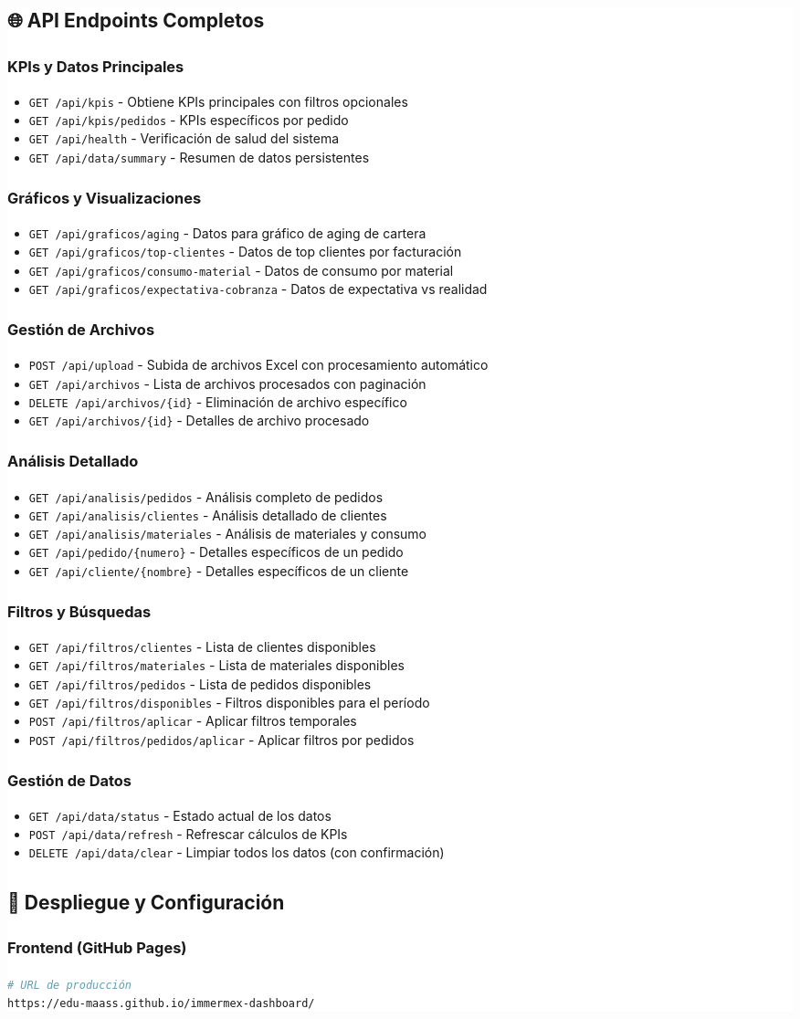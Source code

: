 ## 🌐 API Endpoints Completos

### **KPIs y Datos Principales**
- `GET /api/kpis` - Obtiene KPIs principales con filtros opcionales
- `GET /api/kpis/pedidos` - KPIs específicos por pedido
- `GET /api/health` - Verificación de salud del sistema
- `GET /api/data/summary` - Resumen de datos persistentes

### **Gráficos y Visualizaciones**
- `GET /api/graficos/aging` - Datos para gráfico de aging de cartera
- `GET /api/graficos/top-clientes` - Datos de top clientes por facturación
- `GET /api/graficos/consumo-material` - Datos de consumo por material
- `GET /api/graficos/expectativa-cobranza` - Datos de expectativa vs realidad

### **Gestión de Archivos**
- `POST /api/upload` - Subida de archivos Excel con procesamiento automático
- `GET /api/archivos` - Lista de archivos procesados con paginación
- `DELETE /api/archivos/{id}` - Eliminación de archivo específico
- `GET /api/archivos/{id}` - Detalles de archivo procesado

### **Análisis Detallado**
- `GET /api/analisis/pedidos` - Análisis completo de pedidos
- `GET /api/analisis/clientes` - Análisis detallado de clientes
- `GET /api/analisis/materiales` - Análisis de materiales y consumo
- `GET /api/pedido/{numero}` - Detalles específicos de un pedido
- `GET /api/cliente/{nombre}` - Detalles específicos de un cliente

### **Filtros y Búsquedas**
- `GET /api/filtros/clientes` - Lista de clientes disponibles
- `GET /api/filtros/materiales` - Lista de materiales disponibles
- `GET /api/filtros/pedidos` - Lista de pedidos disponibles
- `GET /api/filtros/disponibles` - Filtros disponibles para el período
- `POST /api/filtros/aplicar` - Aplicar filtros temporales
- `POST /api/filtros/pedidos/aplicar` - Aplicar filtros por pedidos

### **Gestión de Datos**
- `GET /api/data/status` - Estado actual de los datos
- `POST /api/data/refresh` - Refrescar cálculos de KPIs
- `DELETE /api/data/clear` - Limpiar todos los datos (con confirmación)

## 🚀 Despliegue y Configuración

### **Frontend (GitHub Pages)**
```bash
# URL de producción
https://edu-maass.github.io/immermex-dashboard/
```
